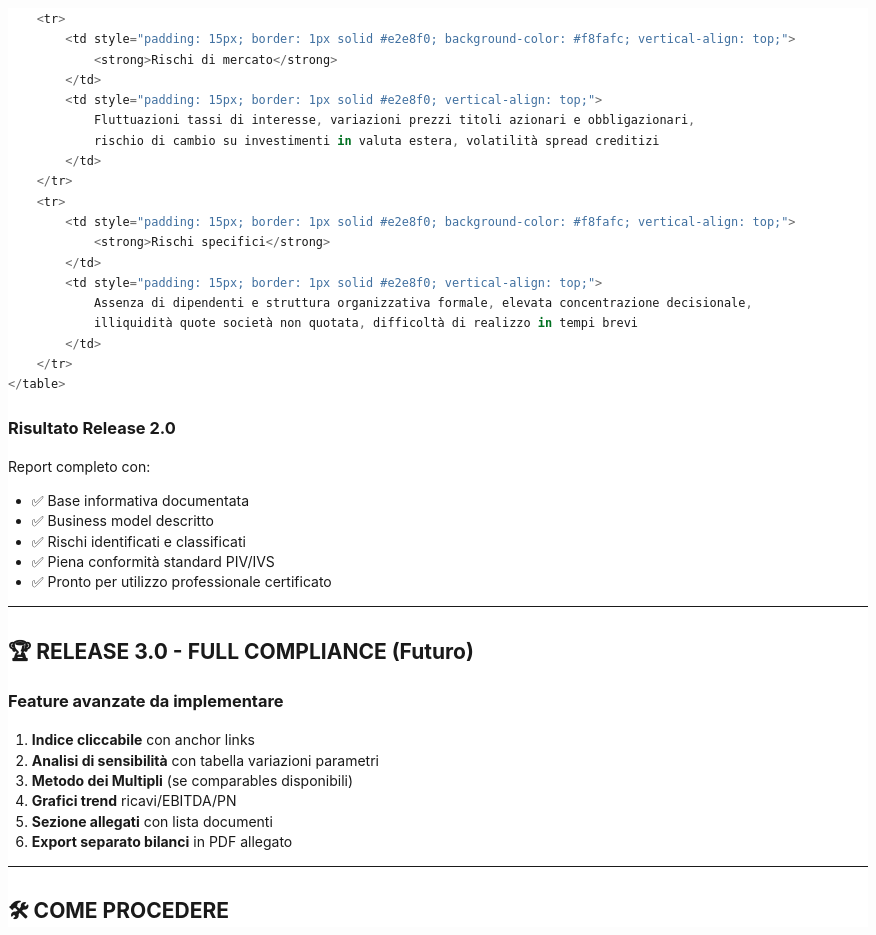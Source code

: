 ```typescript
    <tr>
        <td style="padding: 15px; border: 1px solid #e2e8f0; background-color: #f8fafc; vertical-align: top;">
            <strong>Rischi di mercato</strong>
        </td>
        <td style="padding: 15px; border: 1px solid #e2e8f0; vertical-align: top;">
            Fluttuazioni tassi di interesse, variazioni prezzi titoli azionari e obbligazionari, 
            rischio di cambio su investimenti in valuta estera, volatilità spread creditizi
        </td>
    </tr>
    <tr>
        <td style="padding: 15px; border: 1px solid #e2e8f0; background-color: #f8fafc; vertical-align: top;">
            <strong>Rischi specifici</strong>
        </td>
        <td style="padding: 15px; border: 1px solid #e2e8f0; vertical-align: top;">
            Assenza di dipendenti e struttura organizzativa formale, elevata concentrazione decisionale, 
            illiquidità quote società non quotata, difficoltà di realizzo in tempi brevi
        </td>
    </tr>
</table>
```

### Risultato Release 2.0

Report completo con:
- ✅ Base informativa documentata
- ✅ Business model descritto
- ✅ Rischi identificati e classificati
- ✅ Piena conformità standard PIV/IVS
- ✅ Pronto per utilizzo professionale certificato

---

## 🏆 RELEASE 3.0 - FULL COMPLIANCE (Futuro)

### Feature avanzate da implementare

1. **Indice cliccabile** con anchor links
2. **Analisi di sensibilità** con tabella variazioni parametri
3. **Metodo dei Multipli** (se comparables disponibili)
4. **Grafici trend** ricavi/EBITDA/PN
5. **Sezione allegati** con lista documenti
6. **Export separato bilanci** in PDF allegato

---

## 🛠️ COME PROCEDERE

